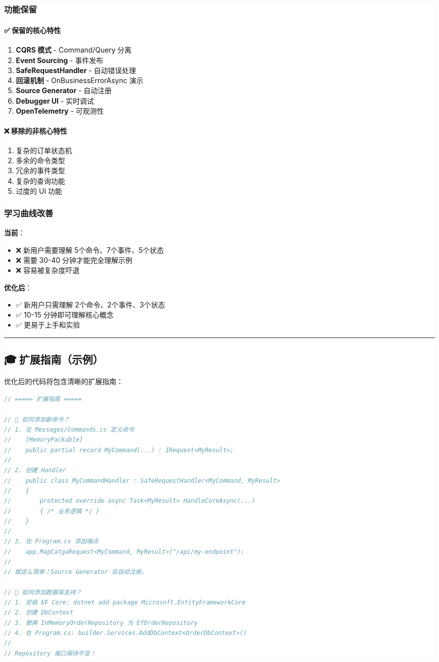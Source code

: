 ### 功能保留

#### ✅ 保留的核心特性
1. **CQRS 模式** - Command/Query 分离
2. **Event Sourcing** - 事件发布
3. **SafeRequestHandler** - 自动错误处理
4. **回滚机制** - OnBusinessErrorAsync 演示
5. **Source Generator** - 自动注册
6. **Debugger UI** - 实时调试
7. **OpenTelemetry** - 可观测性

#### ❌ 移除的非核心特性
1. 复杂的订单状态机
2. 多余的命令类型
3. 冗余的事件类型
4. 复杂的查询功能
5. 过度的 UI 功能

### 学习曲线改善

**当前**：
- ❌ 新用户需要理解 5个命令、7个事件、5个状态
- ❌ 需要 30-40 分钟才能完全理解示例
- ❌ 容易被复杂度吓退

**优化后**：
- ✅ 新用户只需理解 2个命令、2个事件、3个状态
- ✅ 10-15 分钟即可理解核心概念
- ✅ 更易于上手和实验

---

## 🎓 扩展指南（示例）

优化后的代码将包含清晰的扩展指南：

```csharp
// ===== 扩展指南 =====

// 📝 如何添加新命令？
// 1. 在 Messages/Commands.cs 定义命令
//    [MemoryPackable]
//    public partial record MyCommand(...) : IRequest<MyResult>;
//
// 2. 创建 Handler
//    public class MyCommandHandler : SafeRequestHandler<MyCommand, MyResult>
//    {
//        protected override async Task<MyResult> HandleCoreAsync(...)
//        { /* 业务逻辑 */ }
//    }
//
// 3. 在 Program.cs 添加端点
//    app.MapCatgaRequest<MyCommand, MyResult>("/api/my-endpoint");
//
// 就这么简单！Source Generator 会自动注册。

// 📝 如何添加数据库支持？
// 1. 安装 EF Core: dotnet add package Microsoft.EntityFrameworkCore
// 2. 创建 DbContext
// 3. 替换 InMemoryOrderRepository 为 EfOrderRepository
// 4. 在 Program.cs: builder.Services.AddDbContext<OrderDbContext>()
//
// Repository 接口保持不变！

```